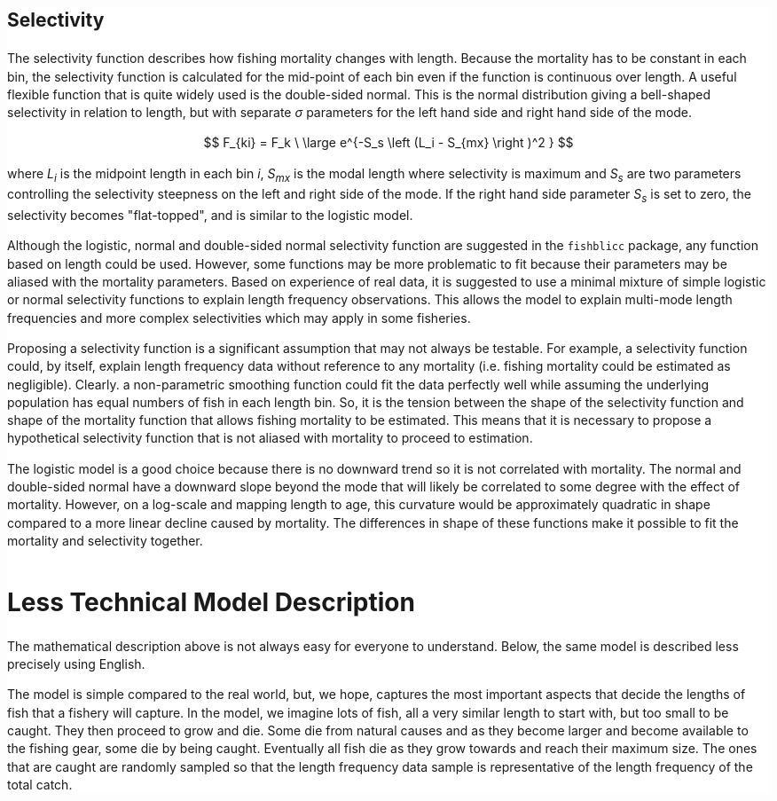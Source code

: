 ## Selectivity

The selectivity function describes how fishing mortality changes with length. Because the mortality has to be constant in each bin, the selectivity function is calculated for the mid-point of each bin even if the function is continuous over length. A useful flexible function that is quite widely used is the double-sided normal. This is the normal distribution giving a bell-shaped selectivity in relation to length, but with separate $\sigma$ parameters for the left hand side and right hand side of the mode.  

$$
F_{ki} = F_k \  \large e^{-S_s \left (L_i  - S_{mx} \right )^2 }
$$

where $L_i$ is the midpoint length in each bin $i$, $S_{mx}$ is the modal length where selectivity is maximum and $S_s$ are two parameters controlling the selectivity steepness on the left and right side of the mode. If the right hand side parameter $S_s$ is set to zero, the selectivity becomes "flat-topped", and is similar to the logistic model.  

Although the logistic, normal and double-sided normal selectivity function are suggested in the `fishblicc` package, any function based on length could be used. However, some functions may be more problematic to fit because their parameters may be aliased with the mortality parameters. Based on experience of real data, it is suggested to use a minimal mixture of simple logistic or normal selectivity functions to explain length frequency observations. This allows the model to explain multi-mode length frequencies and more complex selectivities which may apply in some fisheries.  

Proposing a selectivity function is a significant assumption that may not always be testable. For example, a selectivity function could, by itself, explain length frequency data without reference to any mortality (i.e. fishing mortality could be estimated as negligible). Clearly. a non-parametric smoothing function could fit the data perfectly well while assuming the underlying population has equal numbers of fish in each length bin. So, it is the tension between the shape of the selectivity function and shape of the mortality function that allows fishing mortality to be estimated. This means that it is necessary to propose a hypothetical selectivity function that is not aliased with mortality to proceed to estimation. 

The logistic model is a good choice because there is no downward trend so it is not correlated with mortality. The normal and double-sided normal have a downward slope beyond the mode that will likely be correlated to some degree with the effect of mortality. However, on a log-scale and mapping length to age, this curvature would be approximately quadratic in shape compared to a more linear decline caused by mortality. The differences in shape of these functions make it possible to fit the mortality and selectivity together. 

# Less Technical Model Description  

The mathematical description above is not always easy for everyone to understand. Below, the same model is described less precisely using English.  

The model is simple compared to the real world, but, we hope, captures the most important aspects that decide the lengths of fish that a fishery will capture. In the model, we imagine lots of fish, all a very similar length to start with, but too small to be caught.  They then proceed to grow and die. Some die from natural causes and as they become larger and become available to the fishing gear, some die by being caught. Eventually all fish die as they grow towards and reach their maximum size. The ones that are caught are randomly sampled so that the length frequency data sample is representative of the length frequency of the total catch.  
